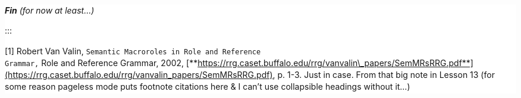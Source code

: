 ***Fin** (for now at least…)*

:::

[1] Robert Van Valin, <code>Semantic Macroroles in Role and Reference Grammar,</code> Role and Reference Grammar, 2002, [**https://rrg.caset.buffalo.edu/rrg/vanvalin\_papers/SemMRsRRG.pdf**](https://rrg.caset.buffalo.edu/rrg/vanvalin_papers/SemMRsRRG.pdf), p. 1-3. Just in case. From that big note in Lesson 13 (for some reason pageless mode puts footnote citations here & I can’t use collapsible headings without it…)
